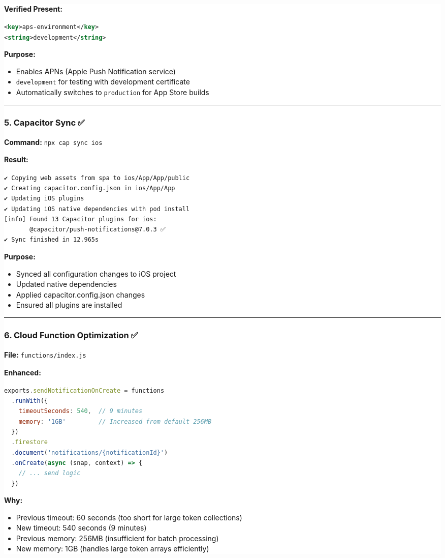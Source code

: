 **Verified Present:**
```xml
<key>aps-environment</key>
<string>development</string>
```

**Purpose:**
- Enables APNs (Apple Push Notification service)
- `development` for testing with development certificate
- Automatically switches to `production` for App Store builds

---

### **5. Capacitor Sync** ✅

**Command:** `npx cap sync ios`

**Result:**
```
✔ Copying web assets from spa to ios/App/App/public
✔ Creating capacitor.config.json in ios/App/App
✔ Updating iOS plugins
✔ Updating iOS native dependencies with pod install
[info] Found 13 Capacitor plugins for ios:
       @capacitor/push-notifications@7.0.3 ✅
✔ Sync finished in 12.965s
```

**Purpose:**
- Synced all configuration changes to iOS project
- Updated native dependencies
- Applied capacitor.config.json changes
- Ensured all plugins are installed

---

### **6. Cloud Function Optimization** ✅

**File:** `functions/index.js`

**Enhanced:**
```javascript
exports.sendNotificationOnCreate = functions
  .runWith({
    timeoutSeconds: 540,  // 9 minutes
    memory: '1GB'         // Increased from default 256MB
  })
  .firestore
  .document('notifications/{notificationId}')
  .onCreate(async (snap, context) => {
    // ... send logic
  })
```

**Why:**
- Previous timeout: 60 seconds (too short for large token collections)
- New timeout: 540 seconds (9 minutes)
- Previous memory: 256MB (insufficient for batch processing)
- New memory: 1GB (handles large token arrays efficiently)
